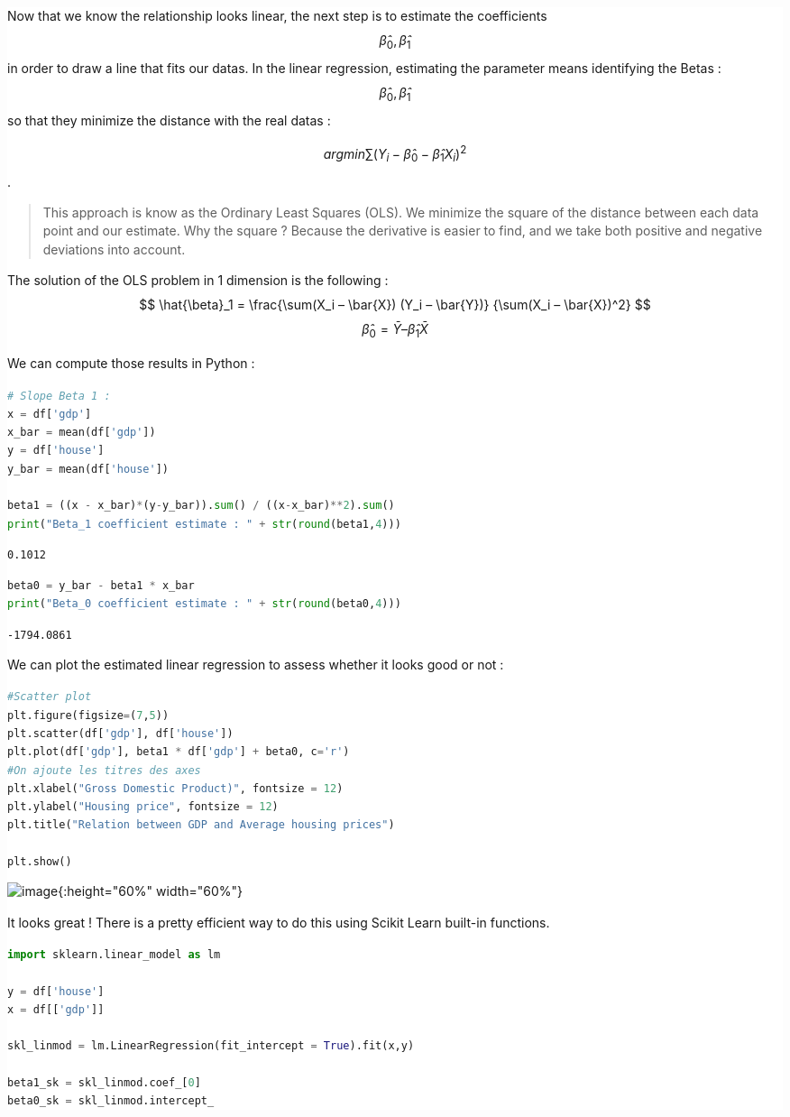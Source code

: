 Now that we know the relationship looks linear, the next step is to estimate the coefficients $$ \hat{\beta}_0 , \hat{\beta}_1 $$ in order to draw a line that fits our datas. In the linear regression, estimating the parameter means identifying the Betas : $$ \hat{\beta}_0 , \hat{\beta}_1 $$ so that they minimize the distance with the real datas : 

$$ argmin \sum(Y_i - \hat{\beta}_0 - \hat{\beta}_1{X}_{i})^2 $$ .

> This approach is know as the Ordinary Least Squares (OLS). We minimize the square of the distance between each data point and our estimate. Why the square ? Because the derivative is easier to find, and we take both positive and negative deviations into account.

The solution of the OLS problem in 1 dimension is the following :
$$ \hat{\beta}_1 = \frac{\sum(X_i – \bar{X}) (Y_i – \bar{Y})} {\sum(X_i – \bar{X})^2} $$
$$ \hat{\beta}_0 = \bar{Y} – \hat{\beta}_1 \bar{X} $$

We can compute those results in Python :

```python
# Slope Beta 1 :
x = df['gdp']
x_bar = mean(df['gdp'])
y = df['house']
y_bar = mean(df['house'])

beta1 = ((x - x_bar)*(y-y_bar)).sum() / ((x-x_bar)**2).sum()
print("Beta_1 coefficient estimate : " + str(round(beta1,4)))
```
`0.1012`

```python
beta0 = y_bar - beta1 * x_bar
print("Beta_0 coefficient estimate : " + str(round(beta0,4)))
```
`-1794.0861`

We can plot the estimated linear regression to assess whether it looks good or not :
```python 
#Scatter plot
plt.figure(figsize=(7,5))
plt.scatter(df['gdp'], df['house'])
plt.plot(df['gdp'], beta1 * df['gdp'] + beta0, c='r')
#On ajoute les titres des axes
plt.xlabel("Gross Domestic Product)", fontsize = 12)
plt.ylabel("Housing price", fontsize = 12)
plt.title("Relation between GDP and Average housing prices")

plt.show()
```
![image](https://maelfabien.github.io/images/Graph2.png){:height="60%" width="60%"}

It looks great ! There is a pretty efficient way to do this using Scikit Learn built-in functions. 
```python
import sklearn.linear_model as lm

y = df['house']
x = df[['gdp']]

skl_linmod = lm.LinearRegression(fit_intercept = True).fit(x,y)

beta1_sk = skl_linmod.coef_[0]
beta0_sk = skl_linmod.intercept_
```
